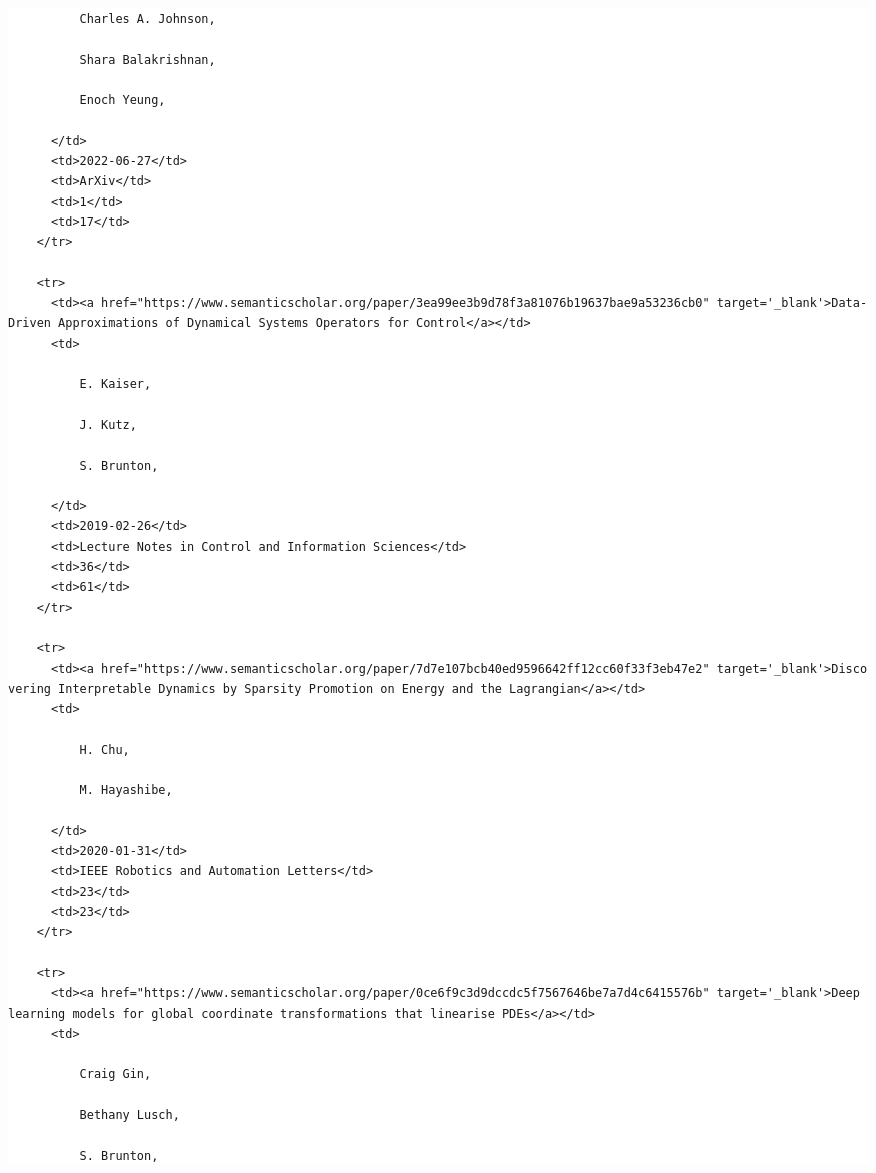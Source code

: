               Charles A. Johnson,
            
              Shara Balakrishnan,
            
              Enoch Yeung,
            
          </td>
          <td>2022-06-27</td>
          <td>ArXiv</td>
          <td>1</td>
          <td>17</td>
        </tr>
    
        <tr>
          <td><a href="https://www.semanticscholar.org/paper/3ea99ee3b9d78f3a81076b19637bae9a53236cb0" target='_blank'>Data-Driven Approximations of Dynamical Systems Operators for Control</a></td>
          <td>
            
              E. Kaiser,
            
              J. Kutz,
            
              S. Brunton,
            
          </td>
          <td>2019-02-26</td>
          <td>Lecture Notes in Control and Information Sciences</td>
          <td>36</td>
          <td>61</td>
        </tr>
    
        <tr>
          <td><a href="https://www.semanticscholar.org/paper/7d7e107bcb40ed9596642ff12cc60f33f3eb47e2" target='_blank'>Discovering Interpretable Dynamics by Sparsity Promotion on Energy and the Lagrangian</a></td>
          <td>
            
              H. Chu,
            
              M. Hayashibe,
            
          </td>
          <td>2020-01-31</td>
          <td>IEEE Robotics and Automation Letters</td>
          <td>23</td>
          <td>23</td>
        </tr>
    
        <tr>
          <td><a href="https://www.semanticscholar.org/paper/0ce6f9c3d9dccdc5f7567646be7a7d4c6415576b" target='_blank'>Deep learning models for global coordinate transformations that linearise PDEs</a></td>
          <td>
            
              Craig Gin,
            
              Bethany Lusch,
            
              S. Brunton,
            